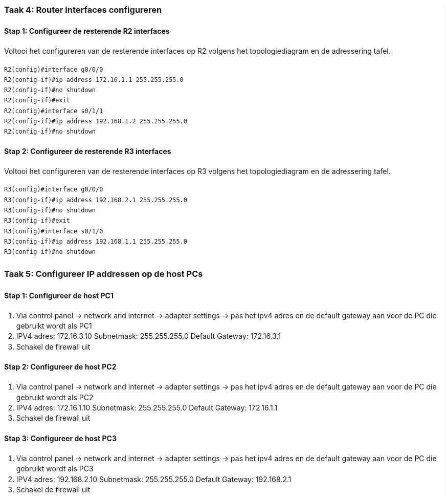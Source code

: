 ### Taak 4: Router interfaces configureren
#### Stap 1: Configureer de resterende R2 interfaces
  Voltooi het configureren van de resterende interfaces op R2 volgens het topologiediagram en de adressering tafel.
```
R2(config)#interface g0/0/0 
R2(config-if)#ip address 172.16.1.1 255.255.255.0
R2(config-if)#no shutdown
R2(config-if)#exit
R2(config)#interface s0/1/1
R2(config-if)#ip address 192.168.1.2 255.255.255.0
R2(config-if)#no shutdown
```

#### Stap 2: Configureer de resterende R3 interfaces
  Voltooi het configureren van de resterende interfaces op R3 volgens het topologiediagram en de adressering tafel.
```
R3(config)#interface g0/0/0
R3(config-if)#ip address 192.168.2.1 255.255.255.0
R3(config-if)#no shutdown
R3(config-if)#exit
R3(config)#interface s0/1/0
R3(config-if)#ip address 192.168.1.1 255.255.255.0
R3(config-if)#no shutdown
```

### Taak 5: Configureer IP addressen op de host PCs
#### Stap 1: Configureer de host PC1
1. Via control panel -> network and internet -> adapter settings -> pas het ipv4 adres en de default gateway aan voor de PC die gebruikt wordt als PC1
2. IPV4 adres: 172.16.3.10
   Subnetmask: 255.255.255.0
   Default Gateway: 172.16.3.1
3. Schakel de firewall uit

#### Stap 2: Configureer de host PC2
1. Via control panel -> network and internet -> adapter settings -> pas het ipv4 adres en de default gateway aan voor de PC die gebruikt wordt als PC2
2. IPV4 adres: 172.16.1.10
   Subnetmask: 255.255.255.0
   Default Gateway: 172.16.1.1
3. Schakel de firewall uit

#### Stap 3: Configureer de host PC3
1. Via control panel -> network and internet -> adapter settings -> pas het ipv4 adres en de default gateway aan voor de PC die gebruikt wordt als PC3
2. IPV4 adres: 192.168.2.10
   Subnetmask: 255.255.255.0
   Default Gateway: 192.168.2.1
3. Schakel de firewall uit
